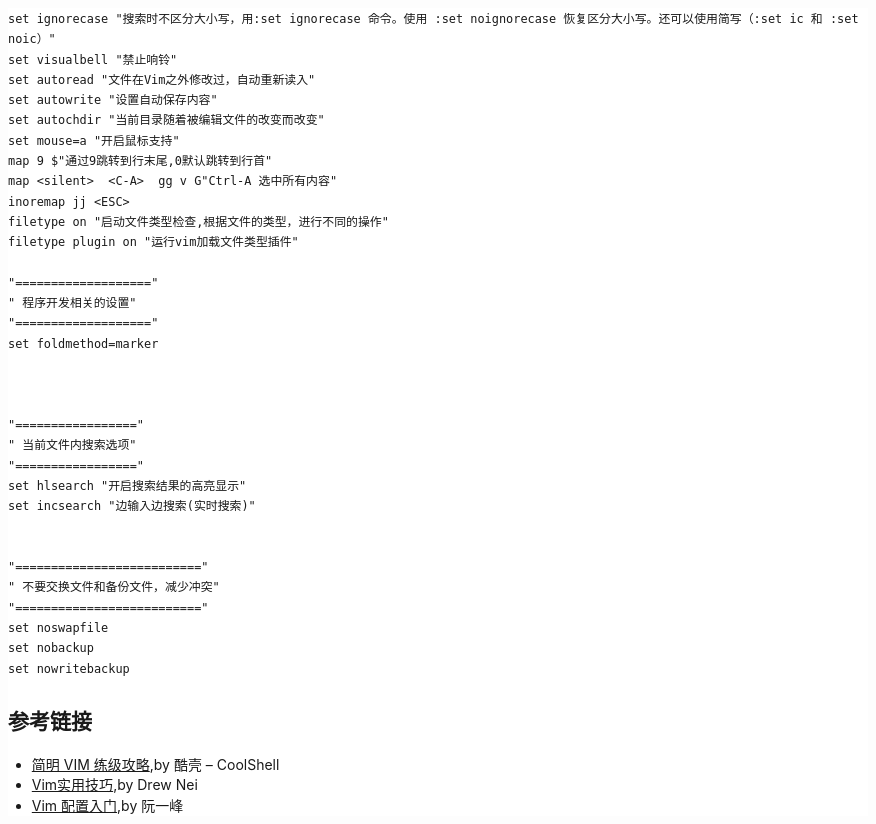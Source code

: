 ```
set ignorecase "搜索时不区分大小写，用:set ignorecase 命令。使用 :set noignorecase 恢复区分大小写。还可以使用简写（:set ic 和 :set noic）"
set visualbell "禁止响铃"
set autoread "文件在Vim之外修改过，自动重新读入"
set autowrite "设置自动保存内容"
set autochdir "当前目录随着被编辑文件的改变而改变"
set mouse=a "开启鼠标支持"
map 9 $"通过9跳转到行末尾,0默认跳转到行首"
map <silent>  <C-A>  gg v G"Ctrl-A 选中所有内容"
inoremap jj <ESC>
filetype on "启动文件类型检查,根据文件的类型，进行不同的操作"
filetype plugin on "运行vim加载文件类型插件"

"==================="
" 程序开发相关的设置"
"==================="
set foldmethod=marker



"================="
" 当前文件内搜索选项"
"================="
set hlsearch "开启搜索结果的高亮显示"
set incsearch "边输入边搜索(实时搜索)"


"=========================="
" 不要交换文件和备份文件，减少冲突"
"=========================="
set noswapfile
set nobackup
set nowritebackup

```





## 参考链接
- [简明 VIM 练级攻略](https://coolshell.cn/articles/5426.html),by 酷壳 – CoolShell
- [Vim实用技巧](https://book.douban.com/subject/25869486/),by Drew Nei
- [Vim 配置入门](http://www.ruanyifeng.com/blog/2018/09/vimrc.html),by 阮一峰